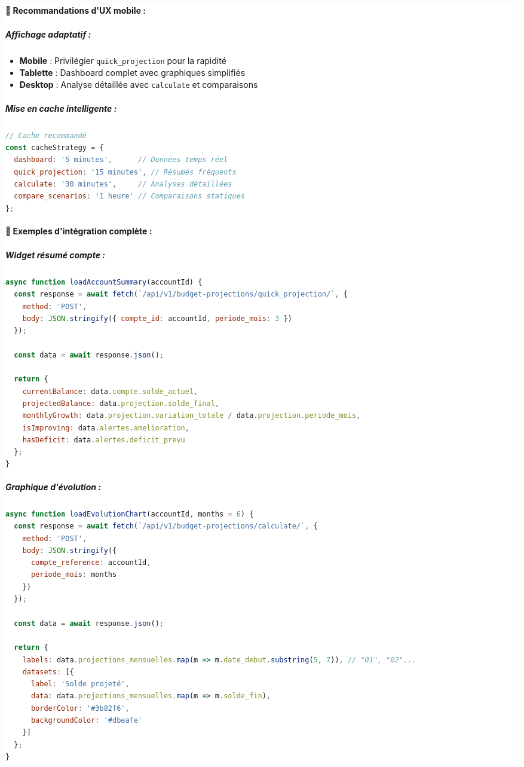 #### **📱 Recommandations d'UX mobile :**

##### **Affichage adaptatif :**
- **Mobile** : Privilégier `quick_projection` pour la rapidité
- **Tablette** : Dashboard complet avec graphiques simplifiés  
- **Desktop** : Analyse détaillée avec `calculate` et comparaisons

##### **Mise en cache intelligente :**
```javascript
// Cache recommandé
const cacheStrategy = {
  dashboard: '5 minutes',      // Données temps réel
  quick_projection: '15 minutes', // Résumés fréquents
  calculate: '30 minutes',     // Analyses détaillées
  compare_scenarios: '1 heure' // Comparaisons statiques
};
```

#### **🔧 Exemples d'intégration complète :**

##### **Widget résumé compte :**
```javascript
async function loadAccountSummary(accountId) {
  const response = await fetch(`/api/v1/budget-projections/quick_projection/`, {
    method: 'POST',
    body: JSON.stringify({ compte_id: accountId, periode_mois: 3 })
  });
  
  const data = await response.json();
  
  return {
    currentBalance: data.compte.solde_actuel,
    projectedBalance: data.projection.solde_final,
    monthlyGrowth: data.projection.variation_totale / data.projection.periode_mois,
    isImproving: data.alertes.amelioration,
    hasDeficit: data.alertes.deficit_prevu
  };
}
```

##### **Graphique d'évolution :**
```javascript
async function loadEvolutionChart(accountId, months = 6) {
  const response = await fetch(`/api/v1/budget-projections/calculate/`, {
    method: 'POST',
    body: JSON.stringify({
      compte_reference: accountId,
      periode_mois: months
    })
  });
  
  const data = await response.json();
  
  return {
    labels: data.projections_mensuelles.map(m => m.date_debut.substring(5, 7)), // "01", "02"...
    datasets: [{
      label: 'Solde projeté',
      data: data.projections_mensuelles.map(m => m.solde_fin),
      borderColor: '#3b82f6',
      backgroundColor: '#dbeafe'
    }]
  };
}
```
